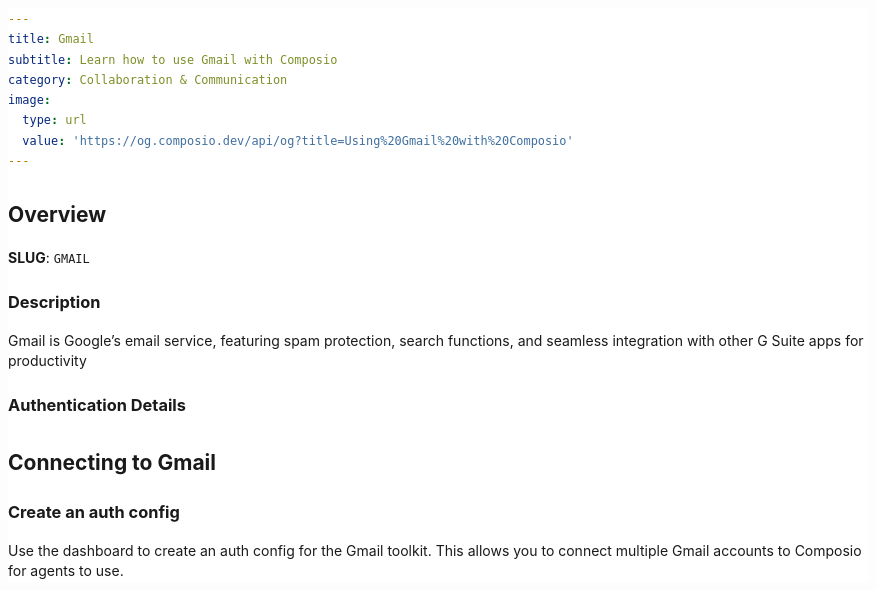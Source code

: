 ```yaml
---
title: Gmail
subtitle: Learn how to use Gmail with Composio
category: Collaboration & Communication
image:
  type: url
  value: 'https://og.composio.dev/api/og?title=Using%20Gmail%20with%20Composio'
---
```



## Overview

**SLUG**: `GMAIL`

### Description
Gmail is Google’s email service, featuring spam protection, search functions, and seamless integration with other G Suite apps for productivity

### Authentication Details

<Accordion title="OAuth2">
<ParamField path="client_id" type="string" required={true}>
</ParamField>

<ParamField path="client_secret" type="string" required={true}>
</ParamField>

<ParamField path="oauth_redirect_uri" type="string" default="https://backend.composio.dev/api/v1/auth-apps/add">
</ParamField>

<ParamField path="scopes" type="string" default="https://www.googleapis.com/auth/gmail.modify,https://www.googleapis.com/auth/userinfo.profile,https://www.googleapis.com/auth/userinfo.email,https://www.googleapis.com/auth/contacts.readonly,https://www.googleapis.com/auth/contacts.other.readonly,https://www.googleapis.com/auth/profile.language.read,https://www.googleapis.com/auth/user.addresses.read,https://www.googleapis.com/auth/user.birthday.read,https://www.googleapis.com/auth/user.emails.read,https://www.googleapis.com/auth/user.phonenumbers.read,https://www.googleapis.com/auth/profile.emails.read">
</ParamField>

<ParamField path="bearer_token" type="string">
</ParamField>

</Accordion>


<Accordion title="Bearer Token">
<ParamField path="token" type="string" required={true}>
</ParamField>

</Accordion>


## Connecting to Gmail
### Create an auth config
Use the dashboard to create an auth config for the Gmail toolkit. This allows you to connect multiple Gmail accounts to Composio for agents to use.
